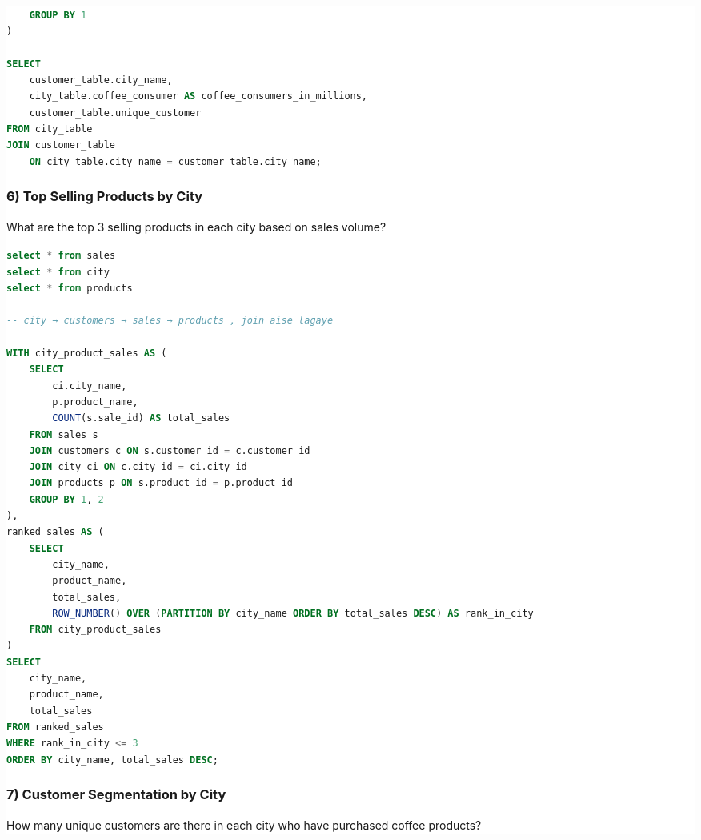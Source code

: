 ```sql
    GROUP BY 1
)

SELECT
    customer_table.city_name,
    city_table.coffee_consumer AS coffee_consumers_in_millions,
    customer_table.unique_customer
FROM city_table
JOIN customer_table
    ON city_table.city_name = customer_table.city_name;
```

### 6) Top Selling Products by City  
What are the top 3 selling products in each city based on sales volume?

```sql
select * from sales
select * from city
select * from products

-- city → customers → sales → products , join aise lagaye

WITH city_product_sales AS (
    SELECT 
        ci.city_name,
        p.product_name,
        COUNT(s.sale_id) AS total_sales
    FROM sales s
    JOIN customers c ON s.customer_id = c.customer_id
    JOIN city ci ON c.city_id = ci.city_id
    JOIN products p ON s.product_id = p.product_id
    GROUP BY 1, 2
),
ranked_sales AS (
    SELECT 
        city_name,
        product_name,
        total_sales,
        ROW_NUMBER() OVER (PARTITION BY city_name ORDER BY total_sales DESC) AS rank_in_city
    FROM city_product_sales
)
SELECT 
    city_name,
    product_name,
    total_sales
FROM ranked_sales
WHERE rank_in_city <= 3
ORDER BY city_name, total_sales DESC;
```

### 7) Customer Segmentation by City  
How many unique customers are there in each city who have purchased coffee products?
